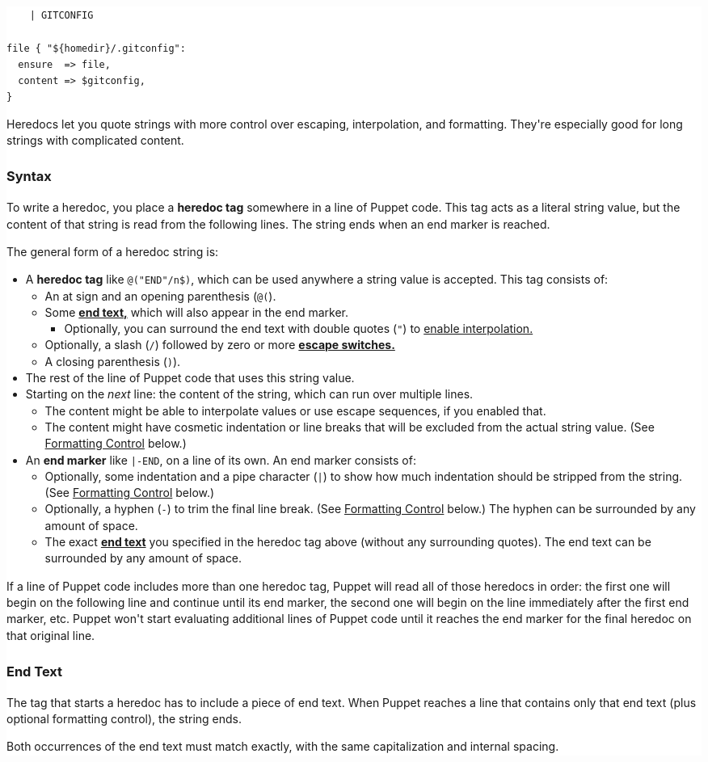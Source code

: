 ~~~
    | GITCONFIG

file { "${homedir}/.gitconfig":
  ensure  => file,
  content => $gitconfig,
}
~~~


Heredocs let you quote strings with more control over escaping, interpolation, and formatting. They're especially good for long strings with complicated content.

### Syntax

To write a heredoc, you place a **heredoc tag** somewhere in a line of Puppet code. This tag acts as a literal string value, but the content of that string is read from the following lines. The string ends when an end marker is reached.

The general form of a heredoc string is:

* A **heredoc tag** like `@("END"/n$)`, which can be used anywhere a string value is accepted. This tag consists of:
    * An at sign and an opening parenthesis (`@(`).
    * Some [**end text,**][inpage_end] which will also appear in the end marker.
        * Optionally, you can surround the end text with double quotes (`"`) to [enable interpolation.][inpage_enable_interp]
    * Optionally, a slash (`/`) followed by zero or more [**escape switches.**][inpage_enable_escape]
    * A closing parenthesis (`)`).
* The rest of the line of Puppet code that uses this string value.
* Starting on the _next_ line: the content of the string, which can run over multiple lines.
    * The content might be able to interpolate values or use escape sequences, if you enabled that.
    * The content might have cosmetic indentation or line breaks that will be excluded from the actual string value. (See [Formatting Control][inpage_format] below.)
* An **end marker** like `|-END`, on a line of its own. An end marker consists of:
    * Optionally, some indentation and a pipe character (`|`) to show how much indentation should be stripped from the string. (See [Formatting Control][inpage_format] below.)
    * Optionally, a hyphen (`-`) to trim the final line break. (See [Formatting Control][inpage_format] below.) The hyphen can be surrounded by any amount of space.
    * The exact [**end text**][inpage_end] you specified in the heredoc tag above (without any surrounding quotes). The end text can be surrounded by any amount of space.

If a line of Puppet code includes more than one heredoc tag, Puppet will read all of those heredocs in order: the first one will begin on the following line and continue until its end marker, the second one will begin on the line immediately after the first end marker, etc. Puppet won't start evaluating additional lines of Puppet code until it reaches the end marker for the final heredoc on that original line.

### End Text

[inpage_end]: #end-text

The tag that starts a heredoc has to include a piece of end text. When Puppet reaches a line that contains only that end text (plus optional formatting control), the string ends.

Both occurrences of the end text must match exactly, with the same capitalization and internal spacing.


[variables]: ./future_lang_variables.html
[expression]: ./future_lang_expressions.html
[reserved]: ./future_lang_reserved.html#reserved-words
[data type]: ./future_lang_data_type.html
[enum]: ./future_lang_data_abstract.html#enum
[pattern]: ./future_lang_data_abstract.html#pattern
[function_statement]: ./future_lang_functions.html#statement-function-calls
[function_chain]: ./future_lang_functions.html#chained-function-calls
[hash access]: ./future_lang_data_hash.html#indexing
[array access]: ./future_lang_data_array.html#indexing
[undef]: ./future_lang_data_undef.html
[boolean]: ./future_lang_data_boolean.html
[number]: ./future_lang_data_number.html
[sprintf]: /references/3.7.latest/function.html#sprintf
[regular expression]: ./future_lang_data_regexp.html
[resource reference]: ./future_lang_data_resource_reference.html
[array]: ./future_lang_data_array.html
[hash]: ./future_lang_data_hash.html
[inpage_enable_interp]: #enabling-interpolation
[inpage_enable_escape]: #enabling-escape-sequences
[inpage_format]: #formatting-control
[interpolation]: #interpolation
[inpage_substring]: #indexing--substrings